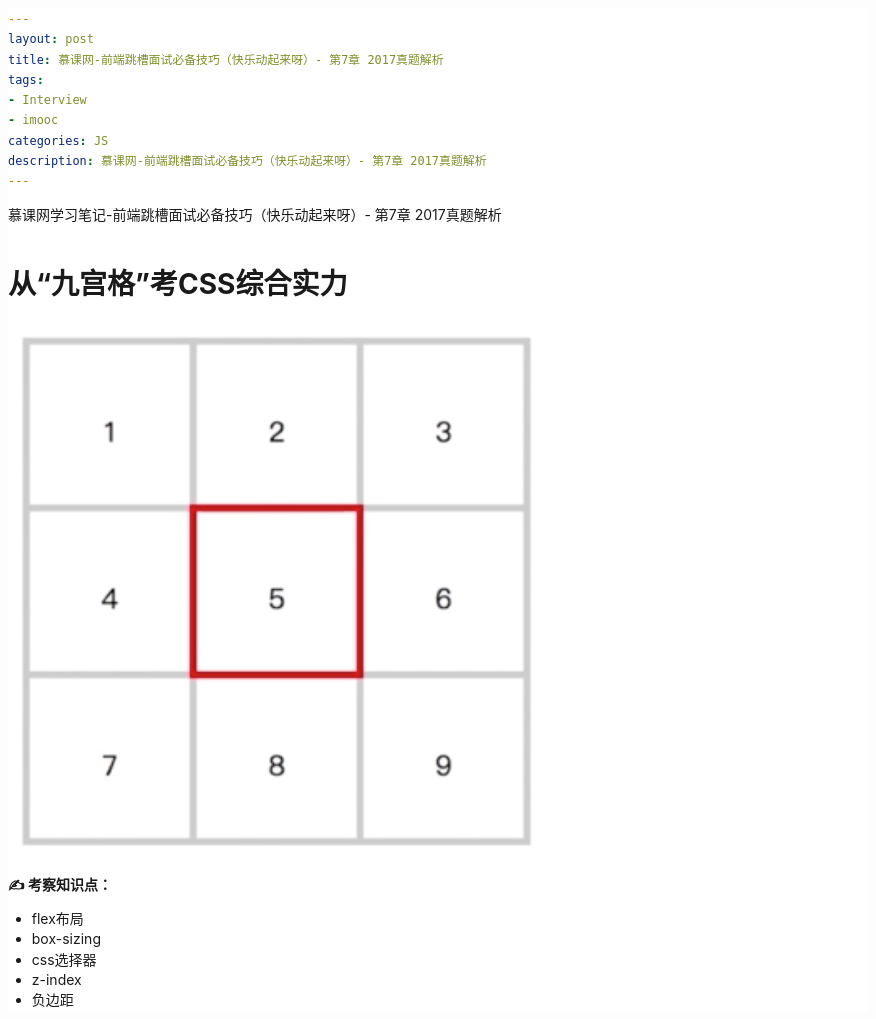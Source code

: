 ```yaml
---
layout: post
title: 慕课网-前端跳槽面试必备技巧（快乐动起来呀）- 第7章 2017真题解析
tags:
- Interview
- imooc
categories: JS
description: 慕课网-前端跳槽面试必备技巧（快乐动起来呀）- 第7章 2017真题解析
---
```


慕课网学习笔记-前端跳槽面试必备技巧（快乐动起来呀）- 第7章 2017真题解析

# 从“九宫格”考CSS综合实力

<div class="rd">
    <img src="/assets/images/2018/4-5-6/6-22-1.png" alt="">
</div>

**✍ 考察知识点：**

- flex布局
- box-sizing
- css选择器
- z-index
- 负边距
